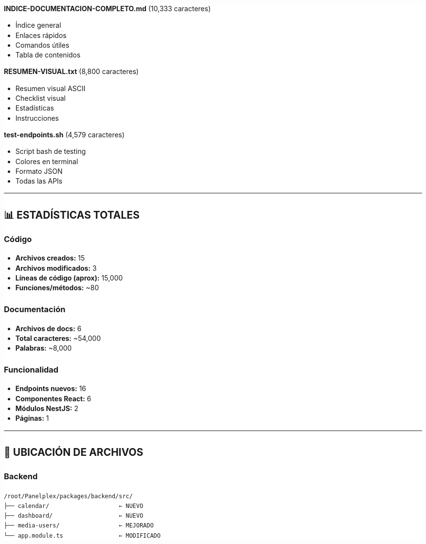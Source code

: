 **INDICE-DOCUMENTACION-COMPLETO.md** (10,333 caracteres)
- Índice general
- Enlaces rápidos
- Comandos útiles
- Tabla de contenidos

**RESUMEN-VISUAL.txt** (8,800 caracteres)
- Resumen visual ASCII
- Checklist visual
- Estadísticas
- Instrucciones

**test-endpoints.sh** (4,579 caracteres)
- Script bash de testing
- Colores en terminal
- Formato JSON
- Todas las APIs

---

## 📊 ESTADÍSTICAS TOTALES

### Código
- **Archivos creados:** 15
- **Archivos modificados:** 3
- **Líneas de código (aprox):** 15,000
- **Funciones/métodos:** ~80

### Documentación
- **Archivos de docs:** 6
- **Total caracteres:** ~54,000
- **Palabras:** ~8,000

### Funcionalidad
- **Endpoints nuevos:** 16
- **Componentes React:** 6
- **Módulos NestJS:** 2
- **Páginas:** 1

---

## 🎯 UBICACIÓN DE ARCHIVOS

### Backend
```
/root/Panelplex/packages/backend/src/
├── calendar/                    ← NUEVO
├── dashboard/                   ← NUEVO
├── media-users/                 ← MEJORADO
└── app.module.ts                ← MODIFICADO
```
